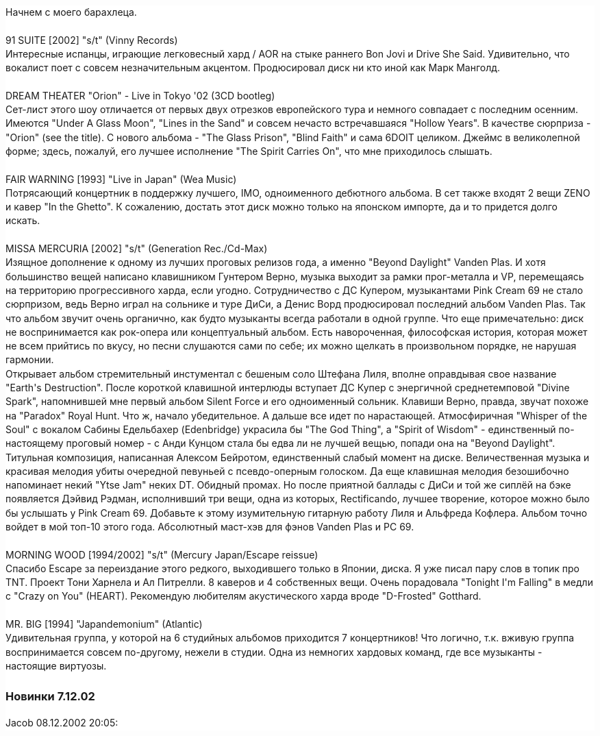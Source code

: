 Начнем с моего барахлеца.<BR><BR>91 SUITE [2002] "s/t" (Vinny Records)<BR>Интересные испанцы, играющие легковесный хард / AOR на стыке раннего Bon Jovi и Drive She Said. Удивительно, что вокалист поет с совсем незначительным акцентом. Продюсировал диск ни кто иной как Марк Манголд.<BR><BR>DREAM THEATER "Orion" - Live in Tokyo '02 (3CD bootleg)<BR>Сет-лист этого шоу отличается от первых двух отрезков европейского тура и немного совпадает с последним осенним. Имеются "Under A Glass Moon", "Lines in the Sand" и совсем нечасто встречавшаяся "Hollow Years". В качестве сюрприза - "Orion" (see the title). С нового альбома - "The Glass Prison", "Blind Faith" и сама 6DOIT целиком. Джеймс в великолепной форме; здесь, пожалуй, его лучшее исполнение "The Spirit Carries On", что мне приходилось слышать.<BR><BR>FAIR WARNING [1993] "Live in Japan" (Wea Music)<BR>Потрясающий концертник в поддержку лучшего, IMO, одноименного дебютного альбома. В сет также входят 2 вещи ZENO и кавер "In the Ghetto". К сожалению, достать этот диск можно только на японском импорте, да и то придется долго искать.    <BR><BR>MISSA MERCURIA [2002] "s/t" (Generation Rec./Cd-Max)<BR>Изящное дополнение к одному из лучших проговых релизов года, а именно "Beyond Daylight" Vanden Plas. И хотя большинство вещей написано клавишником Гунтером Верно, музыка выходит за рамки прог-металла и VP, перемещаясь на территорию прогрессивного харда, если угодно. Сотрудничество с ДС Купером, музыкантами Pink Cream 69 не стало сюрпризом, ведь Верно играл на сольнике и туре ДиСи, а Денис Ворд продюсировал последний альбом Vanden Plas. Так что альбом звучит очень органично, как будто музыканты всегда работали в одной группе. Что еще примечательно: диск не воспринимается как рок-опера или концептуальный альбом. Есть навороченная, философская история, которая может не всем прийтись по вкусу, но песни слушаются сами по себе; их можно щелкать в произвольном порядке, не нарушая гармонии.<BR>Открывает альбом стремительный инстументал с бешеным соло Штефана Лиля, вполне оправдывая свое название "Earth's Destruction". После короткой клавишной интерлюды вступает ДС Купер с энергичной среднетемповой "Divine Spark", напомнившей мне первый альбом Silent Force и его одноименный сольник. Клавиши Верно, правда, звучат похоже на "Paradox" Royal Hunt. Что ж, начало убедительное. А дальше все идет по нарастающей. Атмосфиричная "Whisper of the Soul" с вокалом Сабины Едельбахер (Edenbridge) украсила бы "The God Thing", а "Spirit of Wisdom" - единственный по-настоящему проговый номер - с Анди Кунцом стала бы едва ли не лучшей вещью, попади она на "Beyond Daylight". Титульная композиция, написанная Алексом Бейротом, единственный слабый момент на диске. Величественная музыка и красивая мелодия убиты очередной певуньей с псевдо-оперным голоском. Да еще клавишная мелодия безошибочно напоминает некий "Ytse Jam" неких DT. Обидный промах. Но после приятной баллады с ДиСи и той же сиплёй на бэке появляется Дэйвид Рэдман, исполнивший три вещи, одна из которых, Rectificando, лучшее творение, которое можно было бы услышать у Pink Cream 69. Добавьте к этому изумительную гитарную работу Лиля и Альфреда Кофлера. Альбом точно войдет в мой топ-10 этого года. Абсолютный маст-хэв для фэнов Vanden Plas и PC 69.<BR><BR>MORNING WOOD [1994/2002] "s/t" (Mercury Japan/Escape reissue)<BR>Спасибо Escape за переиздание этого редкого, выходившего только в Японии, диска. Я уже писал пару слов в топик про TNT. Проект Тони Харнела и Ал Питрелли. 8 каверов и 4 собственных вещи. Очень порадовала "Tonight I'm Falling" в медли с "Crazy on You" (HEART). Рекомендую любителям акустического харда вроде "D-Frosted" Gotthard.<BR><BR>MR. BIG [1994] "Japandemonium" (Atlantic)<BR>Удивительная группа, у которой на 6 студийных альбомов приходится 7 концертников! Что логично, т.к. вживую группа воспринимается совсем по-другому, нежели в студии. Одна из немногих хардовых команд, где все музыканты - настоящие виртуозы.

### Новинки 7.12.02

Jacob 08.12.2002 20:05: